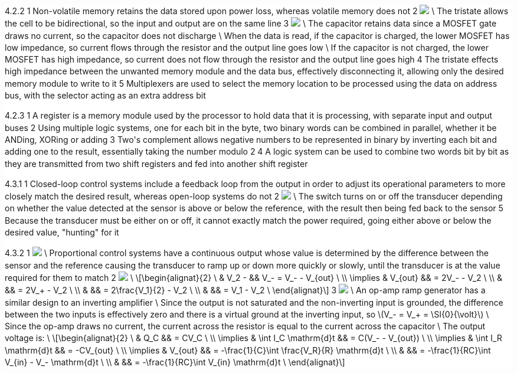 
4.2.2
1 Non-volatile memory retains the data stored upon power loss, whereas volatile memory does not
2 ![](/alevel/img/volatile_memory_cell.svg)
\ The tristate allows the cell to be bidirectional, so the input and output are on the same line
3 ![](/alevel/img/non_volatile_memory_cell.svg)
\ The capacitor retains data since a MOSFET gate draws no current, so the capacitor does not discharge
\ When the data is read, if the capacitor is charged, the lower MOSFET has low impedance, so current flows through the resistor and the output line goes low
\ If the capacitor is not charged, the lower MOSFET has high impedance, so current does not flow through the resistor and the output line goes high
4 The tristate effects high impedance between the unwanted memory module and the data bus, effectively disconnecting it, allowing only the desired memory module to write to it
5 Multiplexers are used to select the memory location to be processed using the data on address bus, with the selector acting as an extra address bit

4.2.3
1 A register is a memory module used by the processor to hold data that it is processing, with separate input and output buses
2 Using multiple logic systems, one for each bit in the byte, two binary words can be combined in parallel, whether it be ANDing, XORing or adding
3 Two's complement allows negative numbers to be represented in binary by inverting each bit and adding one to the result, essentially taking the number modulo 2
4 A logic system can be used to combine two words bit by bit as they are transmitted from two shift registers and fed into another shift register

4.3.1
1 Closed-loop control systems include a feedback loop from the output in order to adjust its operational parameters to more closely match the desired result, whereas open-loop systems do not
2 ![](/alevel/img/on-off_servo_block_diagram.svg)
\ The switch turns on or off the transducer depending on whether the value detected at the sensor is above or below the reference, with the result then being fed back to the sensor
5 Because the transducer must be either on or off, it cannot exactly match the power required, going either above or below the desired value, "hunting" for it

4.3.2
1 ![](/alevel/img/proportional_control_block_diagram.svg)
\ Proportional control systems have a continuous output whose value is determined by the difference between the sensor and the reference causing the transducer to ramp up or down more quickly or slowly, until the transducer is at the value required for them to match
2 ![](/alevel/img/difference_amplifier.svg)
\ \\[\begin{alignat}{2}
\ & V_2 - && V_- = V_- - V_{out}
\ \\\ \implies & V_{out} && = 2V_- - V_2
\ \\\ & && = 2V_+ - V_2
\ \\\ & && = 2\frac{V_1}{2} - V_2
\ \\\ & && = V_1 - V_2
\ \end{alignat}\\]
3 ![](/alevel/img/ramp_generator.svg)
\ An op-amp ramp generator has a similar design to an inverting amplifier
\ Since the output is not saturated and the non-inverting input is grounded, the difference between the two inputs is effectively zero and there is a virtual ground at the inverting input, so \\(V_- = V_+ = \SI{0}{\volt}\\)
\ Since the op-amp draws no current, the current across the resistor is equal to the current across the capacitor
\ The output voltage is:
\ \\[\begin{alignat}{2}
\ & Q_C && = CV_C
\ \\\ \implies & \int I_C \mathrm{d}t && = C(V_- - V_{out})
\ \\\ \implies & \int I_R \mathrm{d}t && = -CV_{out}
\ \\\ \implies & V_{out} && = -\frac{1}{C}\int \frac{V_R}{R} \mathrm{d}t
\ \\\ & && = -\frac{1}{RC}\int V_{in} - V_- \mathrm{d}t
\ \\\ & && = -\frac{1}{RC}\int V_{in} \mathrm{d}t
\ \end{alignat}\\]